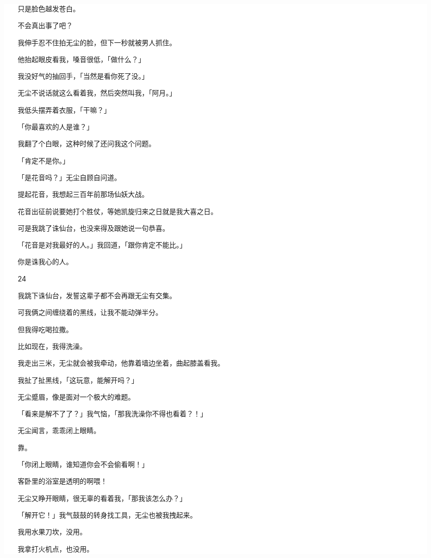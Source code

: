 &emsp;&emsp;只是脸色越发苍白。  
  
&emsp;&emsp;不会真出事了吧？  
  
&emsp;&emsp;我伸手忍不住拍无尘的脸，但下一秒就被男人抓住。  
  
&emsp;&emsp;他抬起眼皮看我，嗓音很低，「做什么？」  
  
&emsp;&emsp;我没好气的抽回手，「当然是看你死了没。」  
  
&emsp;&emsp;无尘不说话就这么看着我，然后突然叫我，「阿月。」  
  
&emsp;&emsp;我低头摆弄着衣服，「干嘛？」  
  
&emsp;&emsp;「你最喜欢的人是谁？」  
  
&emsp;&emsp;我翻了个白眼，这种时候了还问我这个问题。  
  
&emsp;&emsp;「肯定不是你。」  
  
&emsp;&emsp;「是花音吗？」无尘自顾自问道。  
  
&emsp;&emsp;提起花音，我想起三百年前那场仙妖大战。  
  
&emsp;&emsp;花音出征前说要她打个胜仗，等她凯旋归来之日就是我大喜之日。  
  
&emsp;&emsp;可是我跳了诛仙台，也没来得及跟她说一句恭喜。  
  
&emsp;&emsp;「花音是对我最好的人。」我回道，「跟你肯定不能比。」  
  
&emsp;&emsp;你是诛我心的人。  
  
&emsp;&emsp;24  
  
&emsp;&emsp;我跳下诛仙台，发誓这辈子都不会再跟无尘有交集。  
  
&emsp;&emsp;可我俩之间缠绕着的黑线，让我不能动弹半分。  
  
&emsp;&emsp;但我得吃喝拉撒。  
  
&emsp;&emsp;比如现在，我得洗澡。  
  
&emsp;&emsp;我走出三米，无尘就会被我牵动，他靠着墙边坐着，曲起膝盖看我。  
  
&emsp;&emsp;我扯了扯黑线，「这玩意，能解开吗？」  
  
&emsp;&emsp;无尘蹙眉，像是面对一个极大的难题。  
  
&emsp;&emsp;「看来是解不了了？」我气恼，「那我洗澡你不得也看着？！」  
  
&emsp;&emsp;无尘闻言，乖乖闭上眼睛。  
  
&emsp;&emsp;靠。  
  
&emsp;&emsp;「你闭上眼睛，谁知道你会不会偷看啊！」  
  
&emsp;&emsp;客卧里的浴室是透明的啊喂！  
  
&emsp;&emsp;无尘又睁开眼睛，很无辜的看着我，「那我该怎么办？」  
  
&emsp;&emsp;「解开它！」我气鼓鼓的转身找工具，无尘也被我拽起来。  
  
&emsp;&emsp;我用水果刀坎，没用。  
  
&emsp;&emsp;我拿打火机点，也没用。  
  